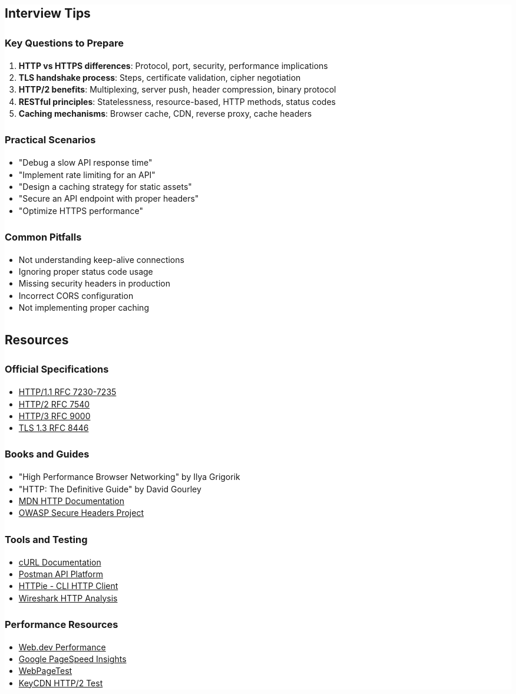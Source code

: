 ## Interview Tips

### Key Questions to Prepare
1. **HTTP vs HTTPS differences**: Protocol, port, security, performance implications
2. **TLS handshake process**: Steps, certificate validation, cipher negotiation
3. **HTTP/2 benefits**: Multiplexing, server push, header compression, binary protocol
4. **RESTful principles**: Statelessness, resource-based, HTTP methods, status codes
5. **Caching mechanisms**: Browser cache, CDN, reverse proxy, cache headers

### Practical Scenarios
- "Debug a slow API response time"
- "Implement rate limiting for an API"
- "Design a caching strategy for static assets"
- "Secure an API endpoint with proper headers"
- "Optimize HTTPS performance"

### Common Pitfalls
- Not understanding keep-alive connections
- Ignoring proper status code usage
- Missing security headers in production
- Incorrect CORS configuration
- Not implementing proper caching

## Resources

### Official Specifications
- [HTTP/1.1 RFC 7230-7235](https://tools.ietf.org/html/rfc7230)
- [HTTP/2 RFC 7540](https://tools.ietf.org/html/rfc7540)
- [HTTP/3 RFC 9000](https://tools.ietf.org/html/rfc9000)
- [TLS 1.3 RFC 8446](https://tools.ietf.org/html/rfc8446)

### Books and Guides
- "High Performance Browser Networking" by Ilya Grigorik
- "HTTP: The Definitive Guide" by David Gourley
- [MDN HTTP Documentation](https://developer.mozilla.org/en-US/docs/Web/HTTP)
- [OWASP Secure Headers Project](https://owasp.org/www-project-secure-headers/)

### Tools and Testing
- [cURL Documentation](https://curl.se/docs/)
- [Postman API Platform](https://www.postman.com/)
- [HTTPie - CLI HTTP Client](https://httpie.io/)
- [Wireshark HTTP Analysis](https://www.wireshark.org/)

### Performance Resources
- [Web.dev Performance](https://web.dev/performance/)
- [Google PageSpeed Insights](https://pagespeed.web.dev/)
- [WebPageTest](https://www.webpagetest.org/)
- [KeyCDN HTTP/2 Test](https://tools.keycdn.com/http2-test)
